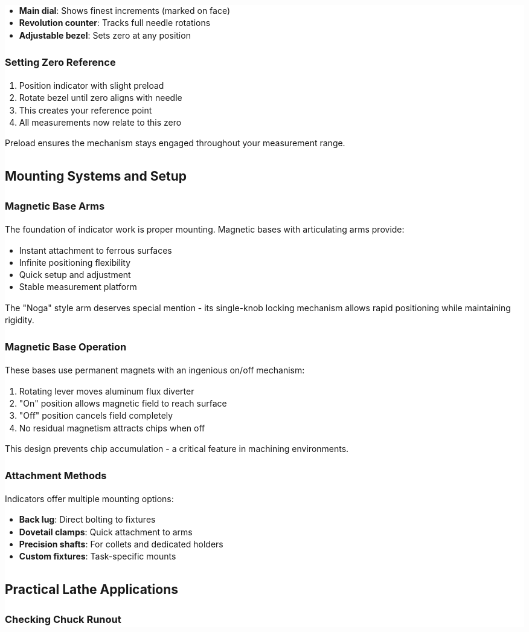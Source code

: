 - **Main dial**: Shows finest increments (marked on face)
- **Revolution counter**: Tracks full needle rotations
- **Adjustable bezel**: Sets zero at any position

### Setting Zero Reference

1. Position indicator with slight preload
2. Rotate bezel until zero aligns with needle
3. This creates your reference point
4. All measurements now relate to this zero

Preload ensures the mechanism stays engaged throughout your measurement range.

## Mounting Systems and Setup

### Magnetic Base Arms

The foundation of indicator work is proper mounting. Magnetic bases with
articulating arms provide:

- Instant attachment to ferrous surfaces
- Infinite positioning flexibility
- Quick setup and adjustment
- Stable measurement platform

The "Noga" style arm deserves special mention - its single-knob locking
mechanism allows rapid positioning while maintaining rigidity.

### Magnetic Base Operation

These bases use permanent magnets with an ingenious on/off mechanism:

1. Rotating lever moves aluminum flux diverter
2. "On" position allows magnetic field to reach surface
3. "Off" position cancels field completely
4. No residual magnetism attracts chips when off

This design prevents chip accumulation - a critical feature in machining
environments.

### Attachment Methods

Indicators offer multiple mounting options:

- **Back lug**: Direct bolting to fixtures
- **Dovetail clamps**: Quick attachment to arms
- **Precision shafts**: For collets and dedicated holders
- **Custom fixtures**: Task-specific mounts

## Practical Lathe Applications

### Checking Chuck Runout
